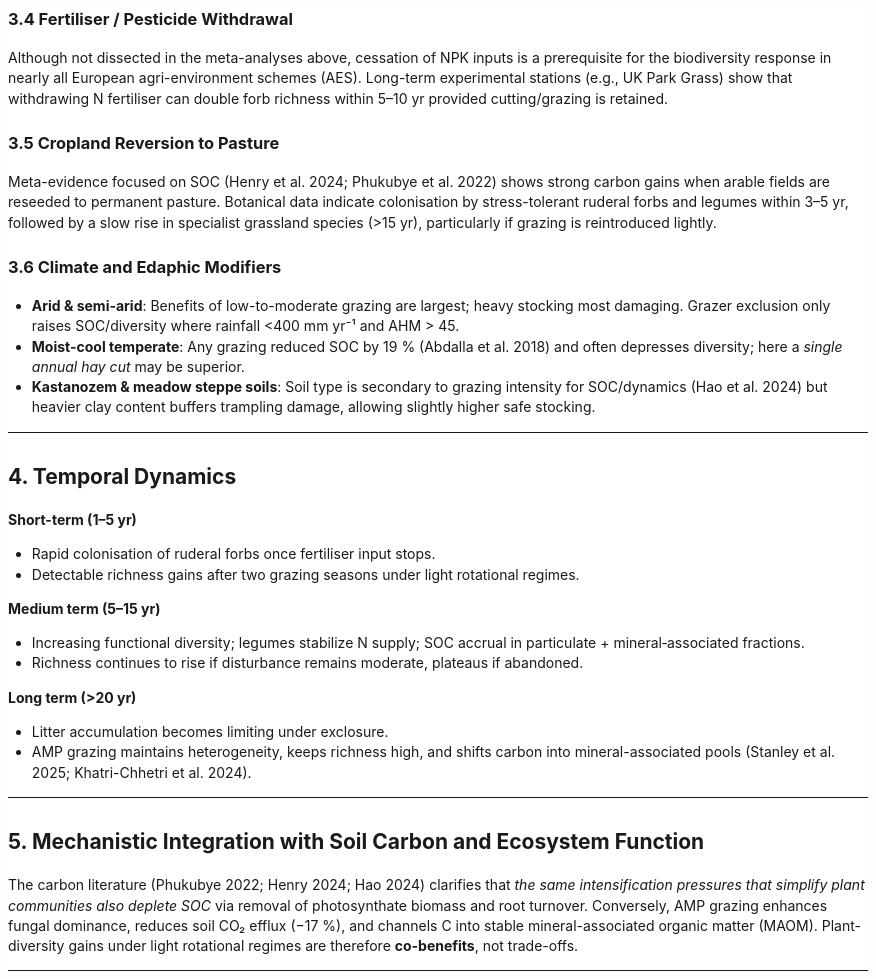 ### 3.4 Fertiliser / Pesticide Withdrawal

Although not dissected in the meta-analyses above, cessation of NPK inputs is a prerequisite for the biodiversity response in nearly all European agri-environment schemes (AES). Long-term experimental stations (e.g., UK Park Grass) show that withdrawing N fertiliser can double forb richness within 5–10 yr provided cutting/grazing is retained.

### 3.5 Cropland Reversion to Pasture

Meta-evidence focused on SOC (Henry et al. 2024; Phukubye et al. 2022) shows strong carbon gains when arable fields are reseeded to permanent pasture. Botanical data indicate colonisation by stress-tolerant ruderal forbs and legumes within 3–5 yr, followed by a slow rise in specialist grassland species (>15 yr), particularly if grazing is reintroduced lightly.

### 3.6 Climate and Edaphic Modifiers

* **Arid & semi-arid**: Benefits of low-to-moderate grazing are largest; heavy stocking most damaging. Grazer exclusion only raises SOC/diversity where rainfall <400 mm yr⁻¹ and AHM > 45.
* **Moist-cool temperate**: Any grazing reduced SOC by 19 % (Abdalla et al. 2018) and often depresses diversity; here a *single annual hay cut* may be superior.
* **Kastanozem & meadow steppe soils**: Soil type is secondary to grazing intensity for SOC/dynamics (Hao et al. 2024) but heavier clay content buffers trampling damage, allowing slightly higher safe stocking.

---

## 4. Temporal Dynamics

**Short-term (1–5 yr)**
* Rapid colonisation of ruderal forbs once fertiliser input stops.
* Detectable richness gains after two grazing seasons under light rotational regimes.

**Medium term (5–15 yr)**
* Increasing functional diversity; legumes stabilize N supply; SOC accrual in particulate + mineral‐associated fractions.
* Richness continues to rise if disturbance remains moderate, plateaus if abandoned.

**Long term (>20 yr)**
* Litter accumulation becomes limiting under exclosure.
* AMP grazing maintains heterogeneity, keeps richness high, and shifts carbon into mineral-associated pools (Stanley et al. 2025; Khatri-Chhetri et al. 2024).

---

## 5. Mechanistic Integration with Soil Carbon and Ecosystem Function

The carbon literature (Phukubye 2022; Henry 2024; Hao 2024) clarifies that *the same intensification pressures that simplify plant communities also deplete SOC* via removal of photosynthate biomass and root turnover. Conversely, AMP grazing enhances fungal dominance, reduces soil CO₂ efflux (−17 %), and channels C into stable mineral-associated organic matter (MAOM). Plant-diversity gains under light rotational regimes are therefore **co-benefits**, not trade-offs.

---
